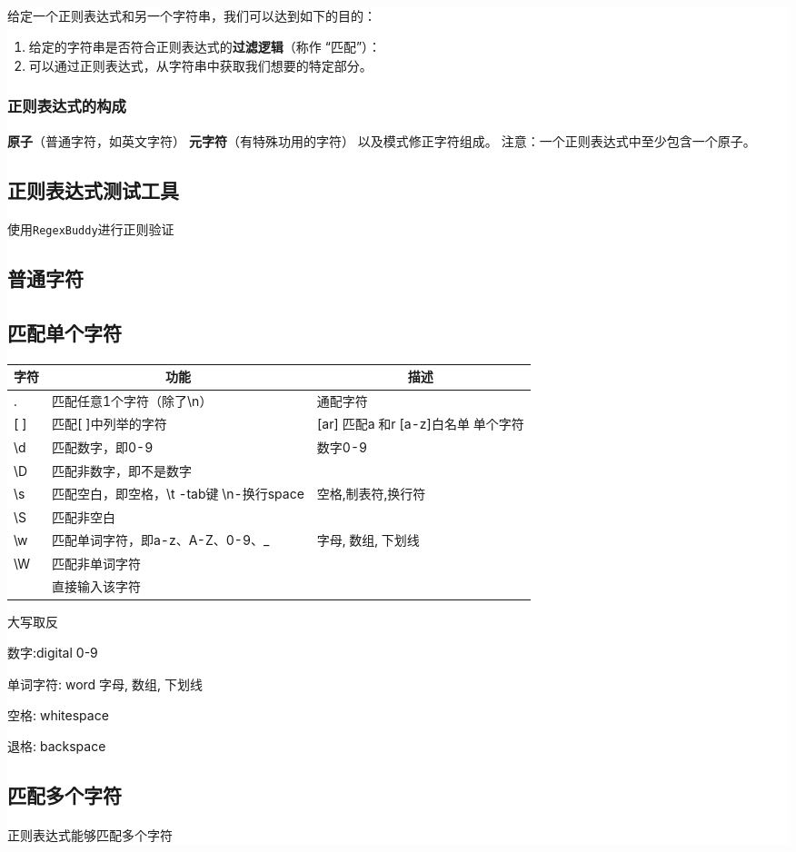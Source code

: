 给定一个正则表达式和另一个字符串，我们可以达到如下的目的：

1. 给定的字符串是否符合正则表达式的**过滤逻辑**（称作 “匹配”）：
2. 可以通过正则表达式，从字符串中获取我们想要的特定部分。

### 正则表达式的构成

**原⼦**（普通字符，如英⽂字符）
**元字符**（有特殊功⽤的字符）
以及模式修正字符组成。
注意：⼀个正则表达式中⾄少包含⼀个原⼦。

## 正则表达式测试工具

使用`RegexBuddy`进行正则验证

## 普通字符



## 匹配单个字符

| 字符 | 功能                                     | 描述                                |
| ---- | ---------------------------------------- | ----------------------------------- |
| .    | 匹配任意1个字符（除了\n）                | 通配字符                            |
| [ ]  | 匹配[ ]中列举的字符                      | [ar] 匹配a 和r [a-z]白名单 单个字符 |
| \d   | 匹配数字，即0-9                          | 数字0-9                             |
| \D   | 匹配⾮数字，即不是数字                   |                                     |
| \s   | 匹配空⽩，即空格，\t -tab键 \n-换⾏space | 空格,制表符,换行符                  |
| \S   | 匹配⾮空⽩                               |                                     |
| \w   | 匹配单词字符，即a-z、A-Z、0-9、_         | 字母,  数组, 下划线                 |
| \W   | 匹配⾮单词字符                           |                                     |
|      | 直接输入该字符                           |                                     |

大写取反

数字:digital  0-9

单词字符: word 字母,  数组, 下划线

空格: whitespace

退格: backspace

## 匹配多个字符

正则表达式能够匹配多个字符
